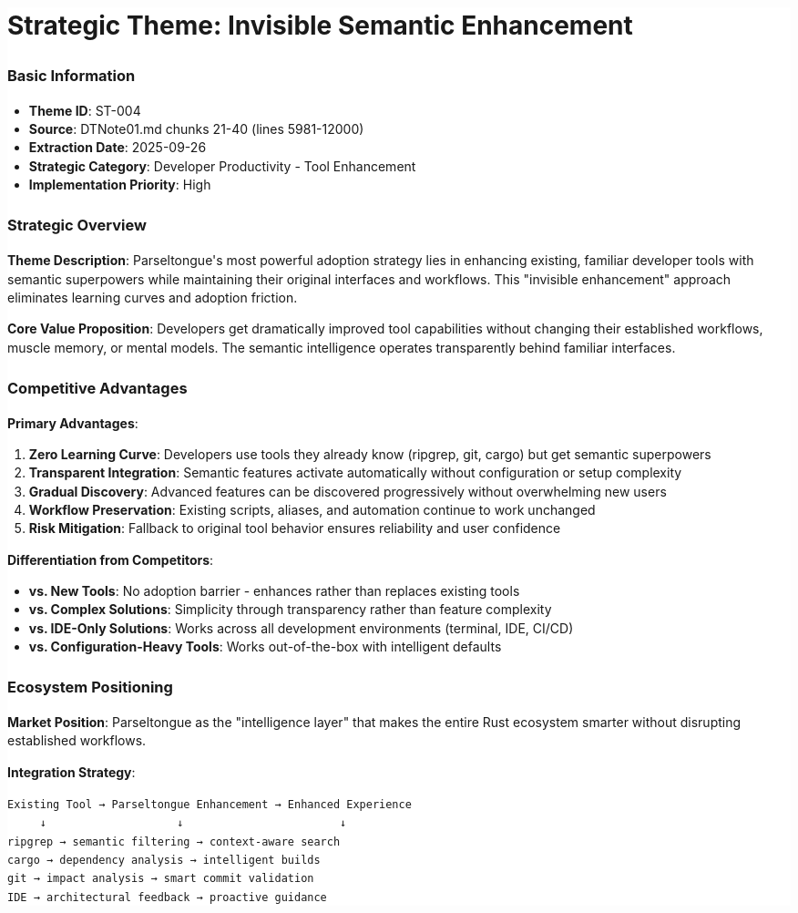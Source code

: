 # Strategic Theme: Invisible Semantic Enhancement

### Basic Information
- **Theme ID**: ST-004
- **Source**: DTNote01.md chunks 21-40 (lines 5981-12000)
- **Extraction Date**: 2025-09-26
- **Strategic Category**: Developer Productivity - Tool Enhancement
- **Implementation Priority**: High

### Strategic Overview

**Theme Description**:
Parseltongue's most powerful adoption strategy lies in enhancing existing, familiar developer tools with semantic superpowers while maintaining their original interfaces and workflows. This "invisible enhancement" approach eliminates learning curves and adoption friction.

**Core Value Proposition**:
Developers get dramatically improved tool capabilities without changing their established workflows, muscle memory, or mental models. The semantic intelligence operates transparently behind familiar interfaces.

### Competitive Advantages

**Primary Advantages**:
1. **Zero Learning Curve**: Developers use tools they already know (ripgrep, git, cargo) but get semantic superpowers
2. **Transparent Integration**: Semantic features activate automatically without configuration or setup complexity
3. **Gradual Discovery**: Advanced features can be discovered progressively without overwhelming new users
4. **Workflow Preservation**: Existing scripts, aliases, and automation continue to work unchanged
5. **Risk Mitigation**: Fallback to original tool behavior ensures reliability and user confidence

**Differentiation from Competitors**:
- **vs. New Tools**: No adoption barrier - enhances rather than replaces existing tools
- **vs. Complex Solutions**: Simplicity through transparency rather than feature complexity
- **vs. IDE-Only Solutions**: Works across all development environments (terminal, IDE, CI/CD)
- **vs. Configuration-Heavy Tools**: Works out-of-the-box with intelligent defaults

### Ecosystem Positioning

**Market Position**: 
Parseltongue as the "intelligence layer" that makes the entire Rust ecosystem smarter without disrupting established workflows.

**Integration Strategy**:
```
Existing Tool → Parseltongue Enhancement → Enhanced Experience
     ↓                    ↓                        ↓
ripgrep → semantic filtering → context-aware search
cargo → dependency analysis → intelligent builds  
git → impact analysis → smart commit validation
IDE → architectural feedback → proactive guidance
```
